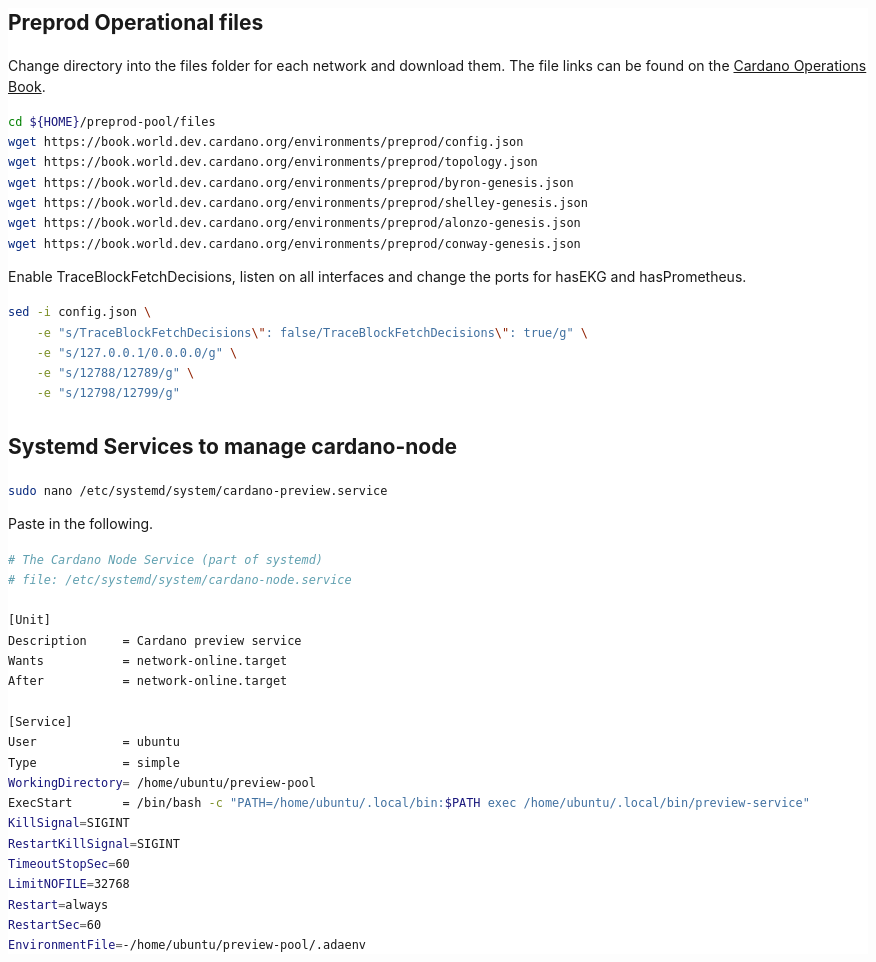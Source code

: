 </TabItem>
<TabItem value="Preprod" label="Preprod" default>

## Preprod Operational files

Change directory into the files folder for each network and download them. The file links can be found on the [Cardano Operations Book](https://book.world.dev.cardano.org/environments.html#preprod-testnet).

```bash title=">_ Terminal"
cd ${HOME}/preprod-pool/files
wget https://book.world.dev.cardano.org/environments/preprod/config.json
wget https://book.world.dev.cardano.org/environments/preprod/topology.json
wget https://book.world.dev.cardano.org/environments/preprod/byron-genesis.json
wget https://book.world.dev.cardano.org/environments/preprod/shelley-genesis.json
wget https://book.world.dev.cardano.org/environments/preprod/alonzo-genesis.json
wget https://book.world.dev.cardano.org/environments/preprod/conway-genesis.json
```

Enable TraceBlockFetchDecisions, listen on all interfaces and change the ports for hasEKG and hasPrometheus.

```bash title=">_ Terminal"
sed -i config.json \
    -e "s/TraceBlockFetchDecisions\": false/TraceBlockFetchDecisions\": true/g" \
    -e "s/127.0.0.1/0.0.0.0/g" \
    -e "s/12788/12789/g" \
    -e "s/12798/12799/g"
```

</TabItem>
</Tabs>


## Systemd Services to manage cardano-node


<Tabs groupId="NETWORK">
<TabItem value="Preview" label="Preview" default>

```bash title=">_ Terminal"
sudo nano /etc/systemd/system/cardano-preview.service
```

Paste in the following.

```bash title="/etc/systemd/system/cardano-preview.service"
# The Cardano Node Service (part of systemd)
# file: /etc/systemd/system/cardano-node.service

[Unit]
Description     = Cardano preview service
Wants           = network-online.target
After           = network-online.target

[Service]
User            = ubuntu
Type            = simple
WorkingDirectory= /home/ubuntu/preview-pool
ExecStart       = /bin/bash -c "PATH=/home/ubuntu/.local/bin:$PATH exec /home/ubuntu/.local/bin/preview-service"
KillSignal=SIGINT
RestartKillSignal=SIGINT
TimeoutStopSec=60
LimitNOFILE=32768
Restart=always
RestartSec=60
EnvironmentFile=-/home/ubuntu/preview-pool/.adaenv

```
